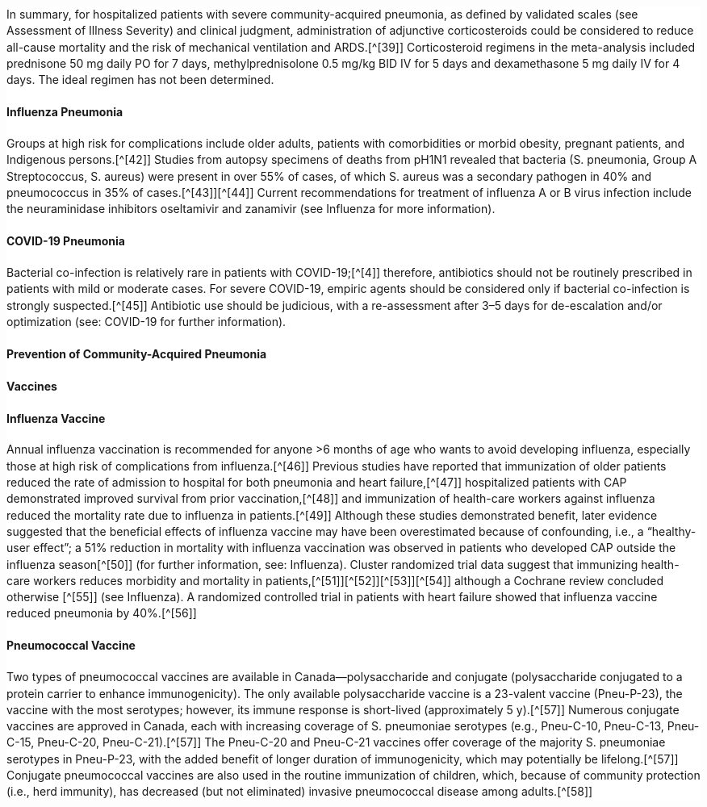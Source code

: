 In summary, for hospitalized patients with severe community-acquired pneumonia, as defined by validated scales (see Assessment of Illness Severity) and clinical judgment, administration of adjunctive corticosteroids could be considered to reduce all-cause mortality and the risk of mechanical ventilation and ARDS.​[^[39]] Corticosteroid regimens in the meta-analysis included prednisone 50 mg daily PO for 7 days, methylprednisolone 0.5 mg/kg BID IV for 5 days and dexamethasone 5 mg daily IV for 4 days. The ideal regimen has not been determined.

#### Influenza Pneumonia

Groups at high risk for complications include older adults, patients with comorbidities or morbid obesity, pregnant patients, and Indigenous persons.​[^[42]] Studies from autopsy specimens of deaths from pH1N1 revealed that bacteria (S. pneumonia, Group A Streptococcus, S. aureus) were present in over 55% of cases, of which S. aureus was a secondary pathogen in 40% and pneumococcus in 35% of cases.​[^[43]]​[^[44]] Current recommendations for treatment of influenza A or B virus infection include the neuraminidase inhibitors oseltamivir and zanamivir (see Influenza for more information).

#### COVID-19 Pneumonia

Bacterial co-infection is relatively rare in patients with COVID-19;​[^[4]] therefore, antibiotics should not be routinely prescribed in patients with mild or moderate cases. For severe COVID-19, empiric agents should be considered only if bacterial co-infection is strongly suspected.​[^[45]] Antibiotic use should be judicious, with a re-assessment after 3–5 days for de-escalation and/or optimization (see: COVID-19 for further information).

#### Prevention of Community-Acquired Pneumonia

#### Vaccines

#### Influenza Vaccine

Annual influenza vaccination is recommended for anyone >6 months of age who wants to avoid developing influenza, especially those at high risk of complications from influenza.​[^[46]] Previous studies have reported that immunization of older patients reduced the rate of admission to hospital for both pneumonia and heart failure,​[^[47]] hospitalized patients with CAP demonstrated improved survival from prior vaccination,​[^[48]] and immunization of health-care workers against influenza reduced the mortality rate due to influenza in patients.​[^[49]] Although these studies demonstrated benefit, later evidence suggested that the beneficial effects of influenza vaccine may have been overestimated because of confounding, i.e., a “healthy-user effect”; a 51% reduction in mortality with influenza vaccination was observed in patients who developed CAP outside the influenza season ​[^[50]] (for further information, see: Influenza). Cluster randomized trial data suggest that immunizing health-care workers reduces morbidity and mortality in patients,​[^[51]]​[^[52]]​[^[53]]​[^[54]] although a Cochrane review concluded otherwise ​[^[55]] (see Influenza). A randomized controlled trial in patients with heart failure showed that influenza vaccine reduced pneumonia by 40%.​[^[56]]

#### Pneumococcal Vaccine

Two types of pneumococcal vaccines are available in Canada—polysaccharide and conjugate (polysaccharide conjugated to a protein carrier to enhance immunogenicity). The only available polysaccharide vaccine is a 23-valent vaccine (Pneu-P-23), the vaccine with the most serotypes; however, its immune response is short-lived (approximately 5 y).​[^[57]] Numerous conjugate vaccines are approved in Canada, each with increasing coverage of S. pneumoniae serotypes (e.g., Pneu-C-10, Pneu-C-13, Pneu-C-15, Pneu-C-20, Pneu-C-21).​[^[57]] The Pneu-C-20 and Pneu-C-21 vaccines offer coverage of the majority S. pneumoniae serotypes in Pneu-P-23, with the added benefit of longer duration of immunogenicity, which may potentially be lifelong.​[^[57]] Conjugate pneumococcal vaccines are also used in the routine immunization of children, which, because of community protection (i.e., herd immunity), has decreased (but not eliminated) invasive pneumococcal disease among adults.​[^[58]]
